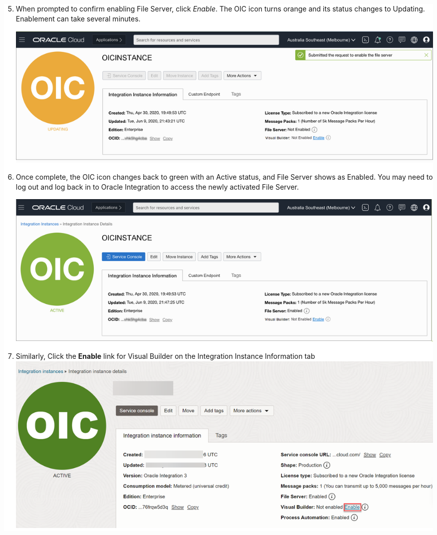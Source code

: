 
5. When prompted to confirm enabling File Server, click *Enable*. The OIC icon turns orange and its status changes to Updating. Enablement can take several minutes.

    ![Enable File Server in Progress](images/file-server-enablement2.png)

6. Once complete, the OIC icon changes back to green with an Active status, and File Server shows as Enabled. You may need to log out and log back in to Oracle Integration to access the newly activated File Server.

    ![File Server Enabled](images/file-server-enablement3.png)

7.  Similarly, Click the **Enable** link for Visual Builder on the Integration Instance Information tab
    ![Enable VB](images/enable-visual-builder.png)
